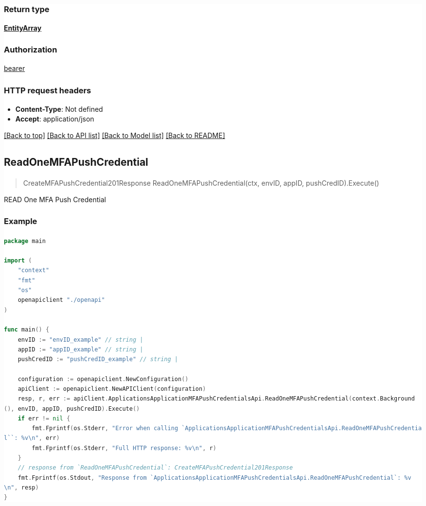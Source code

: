 

### Return type

[**EntityArray**](EntityArray.md)

### Authorization

[bearer](../README.md#bearer)

### HTTP request headers

- **Content-Type**: Not defined
- **Accept**: application/json

[[Back to top]](#) [[Back to API list]](../README.md#documentation-for-api-endpoints)
[[Back to Model list]](../README.md#documentation-for-models)
[[Back to README]](../README.md)


## ReadOneMFAPushCredential

> CreateMFAPushCredential201Response ReadOneMFAPushCredential(ctx, envID, appID, pushCredID).Execute()

READ One MFA Push Credential



### Example

```go
package main

import (
    "context"
    "fmt"
    "os"
    openapiclient "./openapi"
)

func main() {
    envID := "envID_example" // string | 
    appID := "appID_example" // string | 
    pushCredID := "pushCredID_example" // string | 

    configuration := openapiclient.NewConfiguration()
    apiClient := openapiclient.NewAPIClient(configuration)
    resp, r, err := apiClient.ApplicationsApplicationMFAPushCredentialsApi.ReadOneMFAPushCredential(context.Background(), envID, appID, pushCredID).Execute()
    if err != nil {
        fmt.Fprintf(os.Stderr, "Error when calling `ApplicationsApplicationMFAPushCredentialsApi.ReadOneMFAPushCredential``: %v\n", err)
        fmt.Fprintf(os.Stderr, "Full HTTP response: %v\n", r)
    }
    // response from `ReadOneMFAPushCredential`: CreateMFAPushCredential201Response
    fmt.Fprintf(os.Stdout, "Response from `ApplicationsApplicationMFAPushCredentialsApi.ReadOneMFAPushCredential`: %v\n", resp)
}
```
